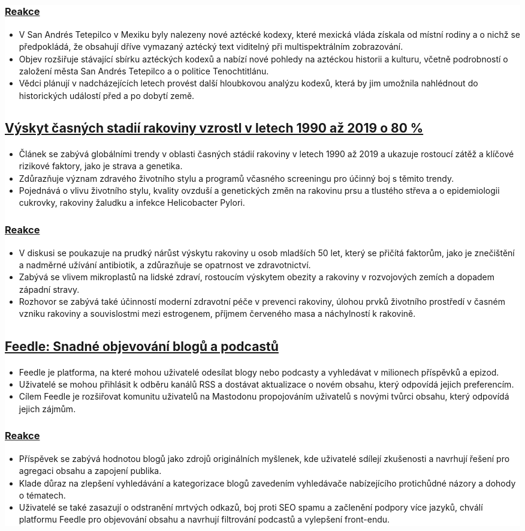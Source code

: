 ### [Reakce](https://news.ycombinator.com/item?id=39803508)

- V San Andrés Tetepilco v Mexiku byly nalezeny nové aztécké kodexy, které mexická vláda získala od místní rodiny a o nichž se předpokládá, že obsahují dříve vymazaný aztécký text viditelný při multispektrálním zobrazování.
- Objev rozšiřuje stávající sbírku aztéckých kodexů a nabízí nové pohledy na aztéckou historii a kulturu, včetně podrobností o založení města San Andrés Tetepilco a o politice Tenochtitlánu.
- Vědci plánují v nadcházejících letech provést další hloubkovou analýzu kodexů, která by jim umožnila nahlédnout do historických událostí před a po dobytí země.

## [Výskyt časných stadií rakoviny vzrostl v letech 1990 až 2019 o 80 %](https://bmjoncology.bmj.com/content/2/1/e000049#DC1)

- Článek se zabývá globálními trendy v oblasti časných stádií rakoviny v letech 1990 až 2019 a ukazuje rostoucí zátěž a klíčové rizikové faktory, jako je strava a genetika.
- Zdůrazňuje význam zdravého životního stylu a programů včasného screeningu pro účinný boj s těmito trendy.
- Pojednává o vlivu životního stylu, kvality ovzduší a genetických změn na rakovinu prsu a tlustého střeva a o epidemiologii cukrovky, rakoviny žaludku a infekce Helicobacter Pylori.

### [Reakce](https://news.ycombinator.com/item?id=39803845)

- V diskusi se poukazuje na prudký nárůst výskytu rakoviny u osob mladších 50 let, který se přičítá faktorům, jako je znečištění a nadměrné užívání antibiotik, a zdůrazňuje se opatrnost ve zdravotnictví.
- Zabývá se vlivem mikroplastů na lidské zdraví, rostoucím výskytem obezity a rakoviny v rozvojových zemích a dopadem západní stravy.
- Rozhovor se zabývá také účinností moderní zdravotní péče v prevenci rakoviny, úlohou prvků životního prostředí v časném vzniku rakoviny a souvislostmi mezi estrogenem, příjmem červeného masa a náchylností k rakovině.

## [Feedle: Snadné objevování blogů a podcastů](https://feedle.world/)

- Feedle je platforma, na které mohou uživatelé odesílat blogy nebo podcasty a vyhledávat v milionech příspěvků a epizod.
- Uživatelé se mohou přihlásit k odběru kanálů RSS a dostávat aktualizace o novém obsahu, který odpovídá jejich preferencím.
- Cílem Feedle je rozšiřovat komunitu uživatelů na Mastodonu propojováním uživatelů s novými tvůrci obsahu, který odpovídá jejich zájmům.

### [Reakce](https://news.ycombinator.com/item?id=39799752)

- Příspěvek se zabývá hodnotou blogů jako zdrojů originálních myšlenek, kde uživatelé sdílejí zkušenosti a navrhují řešení pro agregaci obsahu a zapojení publika.
- Klade důraz na zlepšení vyhledávání a kategorizace blogů zavedením vyhledávače nabízejícího protichůdné názory a dohody o tématech.
- Uživatelé se také zasazují o odstranění mrtvých odkazů, boj proti SEO spamu a začlenění podpory více jazyků, chválí platformu Feedle pro objevování obsahu a navrhují filtrování podcastů a vylepšení front-endu.
